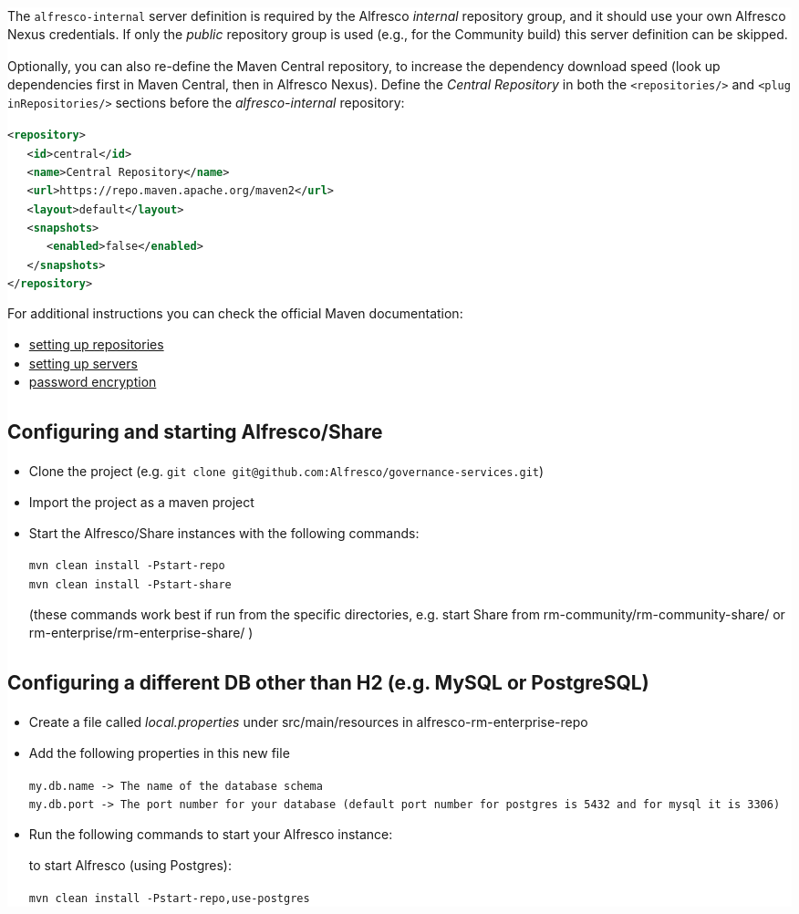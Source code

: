 The `alfresco-internal` server definition is required by the Alfresco _internal_ repository
group, and it should use your own Alfresco Nexus credentials. If only the _public_ repository
group is used (e.g., for the Community build) this server definition can be skipped.

Optionally, you can also re-define the Maven Central repository, to increase the dependency download
speed (look up dependencies first in Maven Central, then in Alfresco Nexus). Define the
_Central Repository_ in both the `<repositories/>` and `<pluginRepositories/>` sections before
the _alfresco-internal_ repository:
```xml
<repository>
   <id>central</id>
   <name>Central Repository</name>
   <url>https://repo.maven.apache.org/maven2</url>
   <layout>default</layout>
   <snapshots>
      <enabled>false</enabled>
   </snapshots>
</repository>
```


For additional instructions you can check the official Maven documentation:
* [setting up repositories](https://maven.apache.org/guides/mini/guide-multiple-repositories.html)
* [setting up servers](https://maven.apache.org/settings.html#servers)
* [password encryption](https://maven.apache.org/guides/mini/guide-encryption.html)

## Configuring and starting Alfresco/Share
* Clone the project (e.g. `git clone git@github.com:Alfresco/governance-services.git`)
* Import the project as a maven project
* Start the Alfresco/Share instances with the following commands:

   ```
   mvn clean install -Pstart-repo
   mvn clean install -Pstart-share
   ```

   (these commands work best if run from the specific directories, e.g. start Share from
   rm-community/rm-community-share/ or rm-enterprise/rm-enterprise-share/ )

## Configuring a different DB other than H2 (e.g. MySQL or PostgreSQL)
* Create a file called _local.properties_ under src/main/resources in alfresco-rm-enterprise-repo
* Add the following properties in this new file

   ```
   my.db.name -> The name of the database schema
   my.db.port -> The port number for your database (default port number for postgres is 5432 and for mysql it is 3306)
   ```
* Run the following commands to start your Alfresco instance:

   to start Alfresco (using Postgres):
   ```
   mvn clean install -Pstart-repo,use-postgres
   ```
